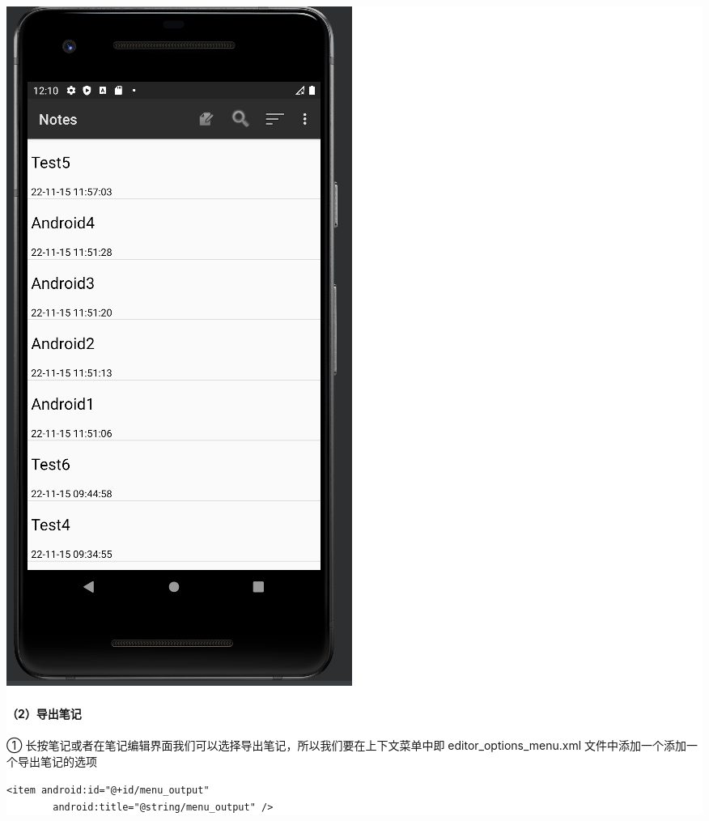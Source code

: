 ![Test32.png](./images/Test32.png)

#### （2）导出笔记

① 长按笔记或者在笔记编辑界面我们可以选择导出笔记，所以我们要在上下文菜单中即
editor_options_menu.xml 文件中添加一个添加一个导出笔记的选项

```
<item android:id="@+id/menu_output"
        android:title="@string/menu_output" />
```
